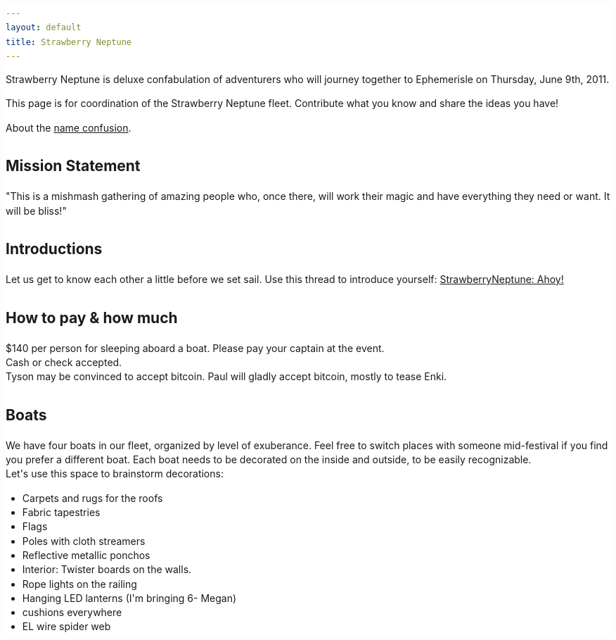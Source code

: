 ```yaml
---
layout: default
title: Strawberry Neptune
---
```


Strawberry Neptune is deluxe confabulation of adventurers who will
journey together to Ephemerisle on Thursday, June 9th, 2011.

This page is for coordination of the Strawberry Neptune fleet.
Contribute what you know and share the ideas you have!

About the [name
confusion](http://groups.google.com/group/StrawberryNeptune/browse_thread/thread/c222bd3716d679b7?hl=en).

Mission Statement
-----------------

"This is a mishmash gathering of amazing people who, once there, will
work their magic and have everything they need or want. It will be
bliss!"

Introductions
-------------

Let us get to know each other a little before we set sail. Use this
thread to introduce yourself: [StrawberryNeptune:
Ahoy!](http://groups.google.com/group/StrawberryNeptune/browse_thread/thread/12f35a30ccb3f356)

How to pay & how much
---------------------

\$140 per person for sleeping aboard a boat. Please pay your captain at
the event.\
Cash or check accepted.\
Tyson may be convinced to accept bitcoin. Paul will gladly accept
bitcoin, mostly to tease Enki.

Boats
-----

We have four boats in our fleet, organized by level of exuberance. Feel
free to switch places with someone mid-festival if you find you prefer a
different boat. Each boat needs to be decorated on the inside and
outside, to be easily recognizable.\
 Let's use this space to brainstorm decorations:

-   Carpets and rugs for the roofs
-   Fabric tapestries
-   Flags
-   Poles with cloth streamers
-   Reflective metallic ponchos
-   Interior: Twister boards on the walls.
-   Rope lights on the railing
-   Hanging LED lanterns (I'm bringing 6- Megan)
-   cushions everywhere
-   EL wire spider web
